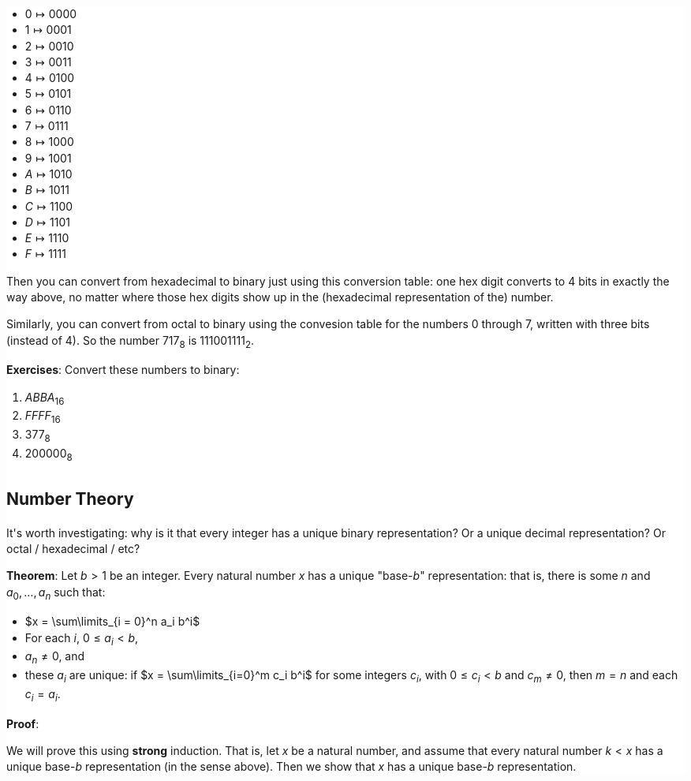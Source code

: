   * $0 \mapsto 0000$
  * $1 \mapsto 0001$
  * $2 \mapsto 0010$
  * $3 \mapsto 0011$
  * $4 \mapsto 0100$
  * $5 \mapsto 0101$
  * $6 \mapsto 0110$
  * $7 \mapsto 0111$
  * $8 \mapsto 1000$
  * $9 \mapsto 1001$
  * $A \mapsto 1010$
  * $B \mapsto 1011$
  * $C \mapsto 1100$
  * $D \mapsto 1101$
  * $E \mapsto 1110$
  * $F \mapsto 1111$

Then you can convert from hexadecimal to binary just using this conversion table: one hex digit converts to 4 bits in exactly the way above, no matter where those hex digits show up in the (hexadecimal representation of the) number.

Similarly, you can convert from octal to binary using the convesion table for the numbers 0 through 7, written with three bits (instead of 4). So the number $717_8$ is $111001111_2$.

**Exercises**: Convert these numbers to binary:

1. $ABBA_{16}$
2. $FFFF_{16}$
3. $377_8$
4. $200000_8$

## Number Theory

<div class="youtube-container">
<iframe src="https://www.youtube.com/embed/8EHSK4Ln4fU" frameborder="0" allow="accelerometer; autoplay; clipboard-write; encrypted-media; gyroscope; picture-in-picture" allowfullscreen></iframe>
</div>

It's worth investigating: why is it that every integer has a unique binary representation? Or a unique decimal representation? Or octal / hexadecimal / etc?

**Theorem**: Let $b > 1$ be an integer. Every natural number $x$ has a unique "base-$b$" representation: that is, there is some $n$ and $a_0, \ldots, a_n$ such that:

* $x = \sum\limits_{i = 0}^n a_i b^i$
* For each $i$, $0 \leq a_i < b$,
* $a_n \neq 0$, and
* these $a_i$ are unique: if $x = \sum\limits_{i=0}^m c_i b^i$ for some integers $c_i$, with $0 \leq c_i < b$ and $c_m \neq 0$, then $m = n$ and each $c_i = a_i$.

**Proof**:

We will prove this using **strong** induction. That is, let $x$ be a natural number, and assume that every natural number $k < x$ has a unique base-$b$ representation (in the sense above). Then we show that $x$ has a unique base-$b$ representation.
